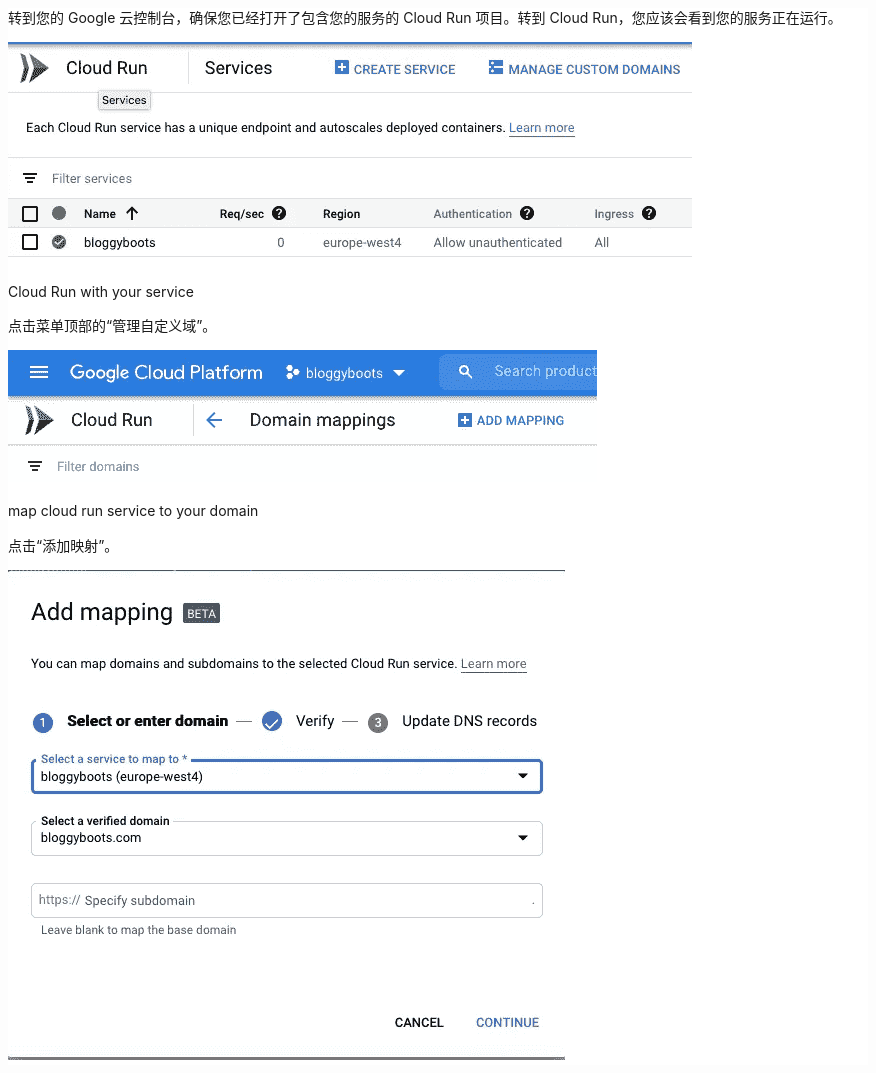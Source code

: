 转到您的 Google 云控制台，确保您已经打开了包含您的服务的 Cloud Run 项目。转到 Cloud Run，您应该会看到您的服务正在运行。

![](img/906705a456b3f21d52e2b0a89aa12417.png)

Cloud Run with your service

点击菜单顶部的“管理自定义域”。

![](img/f00b87bd505640b2bd8102a1c2fc452c.png)

map cloud run service to your domain

点击“添加映射”。

![](img/54f49cf7c1fda70da337c0626bcaf0ad.png)
